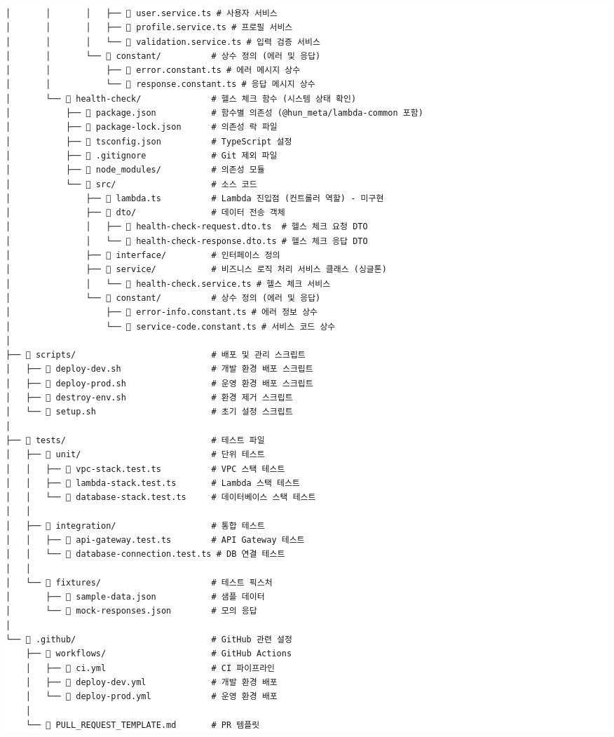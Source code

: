 ```
│       │       │   ├── 📄 user.service.ts # 사용자 서비스
│       │       │   ├── 📄 profile.service.ts # 프로필 서비스
│       │       │   └── 📄 validation.service.ts # 입력 검증 서비스
│       │       └── 📁 constant/          # 상수 정의 (에러 및 응답)
│       │           ├── 📄 error.constant.ts # 에러 메시지 상수
│       │           └── 📄 response.constant.ts # 응답 메시지 상수
│       └── 📁 health-check/              # 헬스 체크 함수 (시스템 상태 확인)
│           ├── 📄 package.json           # 함수별 의존성 (@hun_meta/lambda-common 포함)
│           ├── 📄 package-lock.json      # 의존성 락 파일
│           ├── 📄 tsconfig.json          # TypeScript 설정
│           ├── 📄 .gitignore             # Git 제외 파일
│           ├── 📁 node_modules/          # 의존성 모듈
│           └── 📁 src/                   # 소스 코드
│               ├── 📄 lambda.ts          # Lambda 진입점 (컨트롤러 역할) - 미구현
│               ├── 📁 dto/               # 데이터 전송 객체
│               │   ├── 📄 health-check-request.dto.ts  # 헬스 체크 요청 DTO
│               │   └── 📄 health-check-response.dto.ts # 헬스 체크 응답 DTO
│               ├── 📁 interface/         # 인터페이스 정의
│               ├── 📁 service/           # 비즈니스 로직 처리 서비스 클래스 (싱글톤)
│               │   └── 📄 health-check.service.ts # 헬스 체크 서비스
│               └── 📁 constant/          # 상수 정의 (에러 및 응답)
│                   ├── 📄 error-info.constant.ts # 에러 정보 상수
│                   └── 📄 service-code.constant.ts # 서비스 코드 상수
│
├── 📁 scripts/                           # 배포 및 관리 스크립트
│   ├── 📄 deploy-dev.sh                  # 개발 환경 배포 스크립트
│   ├── 📄 deploy-prod.sh                 # 운영 환경 배포 스크립트
│   ├── 📄 destroy-env.sh                 # 환경 제거 스크립트
│   └── 📄 setup.sh                       # 초기 설정 스크립트
│
├── 📁 tests/                             # 테스트 파일
│   ├── 📁 unit/                          # 단위 테스트
│   │   ├── 📄 vpc-stack.test.ts          # VPC 스택 테스트
│   │   ├── 📄 lambda-stack.test.ts       # Lambda 스택 테스트
│   │   └── 📄 database-stack.test.ts     # 데이터베이스 스택 테스트
│   │
│   ├── 📁 integration/                   # 통합 테스트
│   │   ├── 📄 api-gateway.test.ts        # API Gateway 테스트
│   │   └── 📄 database-connection.test.ts # DB 연결 테스트
│   │
│   └── 📁 fixtures/                      # 테스트 픽스처
│       ├── 📄 sample-data.json           # 샘플 데이터
│       └── 📄 mock-responses.json        # 모의 응답
│
└── 📁 .github/                           # GitHub 관련 설정
    ├── 📁 workflows/                     # GitHub Actions
    │   ├── 📄 ci.yml                     # CI 파이프라인
    │   ├── 📄 deploy-dev.yml             # 개발 환경 배포
    │   └── 📄 deploy-prod.yml            # 운영 환경 배포
    │
    └── 📄 PULL_REQUEST_TEMPLATE.md       # PR 템플릿
```
